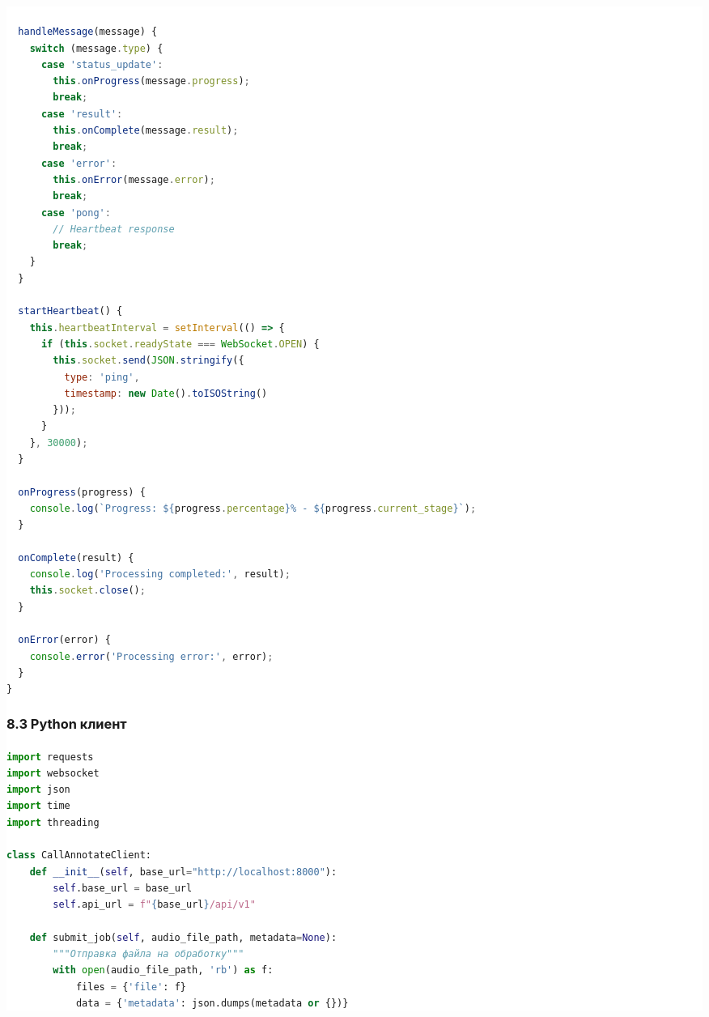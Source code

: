 ```javascript

  handleMessage(message) {
    switch (message.type) {
      case 'status_update':
        this.onProgress(message.progress);
        break;
      case 'result':
        this.onComplete(message.result);
        break;
      case 'error':
        this.onError(message.error);
        break;
      case 'pong':
        // Heartbeat response
        break;
    }
  }

  startHeartbeat() {
    this.heartbeatInterval = setInterval(() => {
      if (this.socket.readyState === WebSocket.OPEN) {
        this.socket.send(JSON.stringify({
          type: 'ping',
          timestamp: new Date().toISOString()
        }));
      }
    }, 30000);
  }

  onProgress(progress) {
    console.log(`Progress: ${progress.percentage}% - ${progress.current_stage}`);
  }

  onComplete(result) {
    console.log('Processing completed:', result);
    this.socket.close();
  }

  onError(error) {
    console.error('Processing error:', error);
  }
}
```


### 8.3 Python клиент

```python
import requests
import websocket
import json
import time
import threading

class CallAnnotateClient:
    def __init__(self, base_url="http://localhost:8000"):
        self.base_url = base_url
        self.api_url = f"{base_url}/api/v1"
        
    def submit_job(self, audio_file_path, metadata=None):
        """Отправка файла на обработку"""
        with open(audio_file_path, 'rb') as f:
            files = {'file': f}
            data = {'metadata': json.dumps(metadata or {})}
```